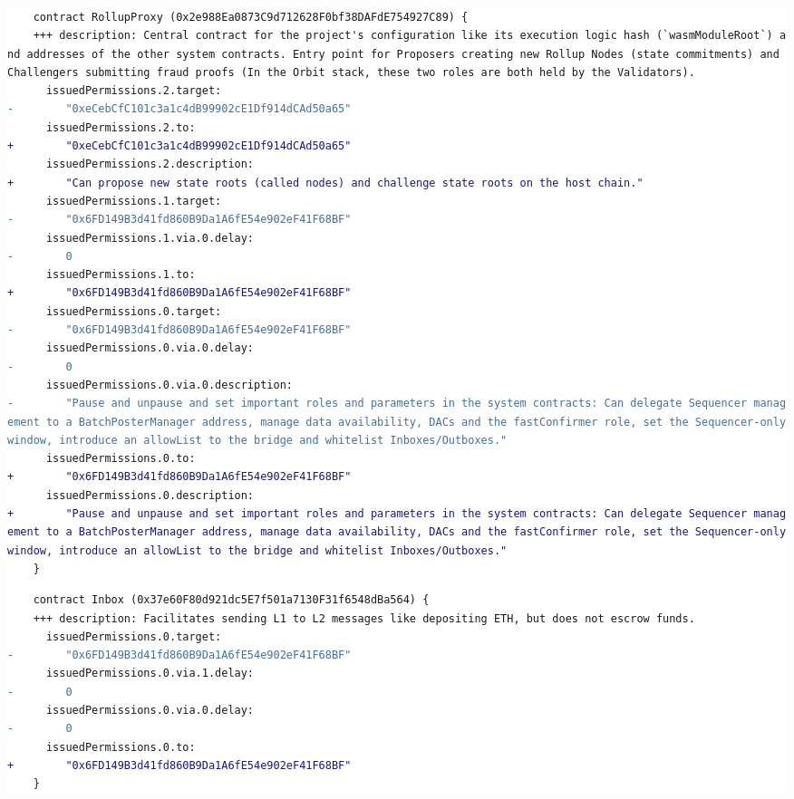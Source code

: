 ```diff
```

```diff
    contract RollupProxy (0x2e988Ea0873C9d712628F0bf38DAFdE754927C89) {
    +++ description: Central contract for the project's configuration like its execution logic hash (`wasmModuleRoot`) and addresses of the other system contracts. Entry point for Proposers creating new Rollup Nodes (state commitments) and Challengers submitting fraud proofs (In the Orbit stack, these two roles are both held by the Validators).
      issuedPermissions.2.target:
-        "0xeCebCfC101c3a1c4dB99902cE1Df914dCAd50a65"
      issuedPermissions.2.to:
+        "0xeCebCfC101c3a1c4dB99902cE1Df914dCAd50a65"
      issuedPermissions.2.description:
+        "Can propose new state roots (called nodes) and challenge state roots on the host chain."
      issuedPermissions.1.target:
-        "0x6FD149B3d41fd860B9Da1A6fE54e902eF41F68BF"
      issuedPermissions.1.via.0.delay:
-        0
      issuedPermissions.1.to:
+        "0x6FD149B3d41fd860B9Da1A6fE54e902eF41F68BF"
      issuedPermissions.0.target:
-        "0x6FD149B3d41fd860B9Da1A6fE54e902eF41F68BF"
      issuedPermissions.0.via.0.delay:
-        0
      issuedPermissions.0.via.0.description:
-        "Pause and unpause and set important roles and parameters in the system contracts: Can delegate Sequencer management to a BatchPosterManager address, manage data availability, DACs and the fastConfirmer role, set the Sequencer-only window, introduce an allowList to the bridge and whitelist Inboxes/Outboxes."
      issuedPermissions.0.to:
+        "0x6FD149B3d41fd860B9Da1A6fE54e902eF41F68BF"
      issuedPermissions.0.description:
+        "Pause and unpause and set important roles and parameters in the system contracts: Can delegate Sequencer management to a BatchPosterManager address, manage data availability, DACs and the fastConfirmer role, set the Sequencer-only window, introduce an allowList to the bridge and whitelist Inboxes/Outboxes."
    }
```

```diff
    contract Inbox (0x37e60F80d921dc5E7f501a7130F31f6548dBa564) {
    +++ description: Facilitates sending L1 to L2 messages like depositing ETH, but does not escrow funds.
      issuedPermissions.0.target:
-        "0x6FD149B3d41fd860B9Da1A6fE54e902eF41F68BF"
      issuedPermissions.0.via.1.delay:
-        0
      issuedPermissions.0.via.0.delay:
-        0
      issuedPermissions.0.to:
+        "0x6FD149B3d41fd860B9Da1A6fE54e902eF41F68BF"
    }
```
